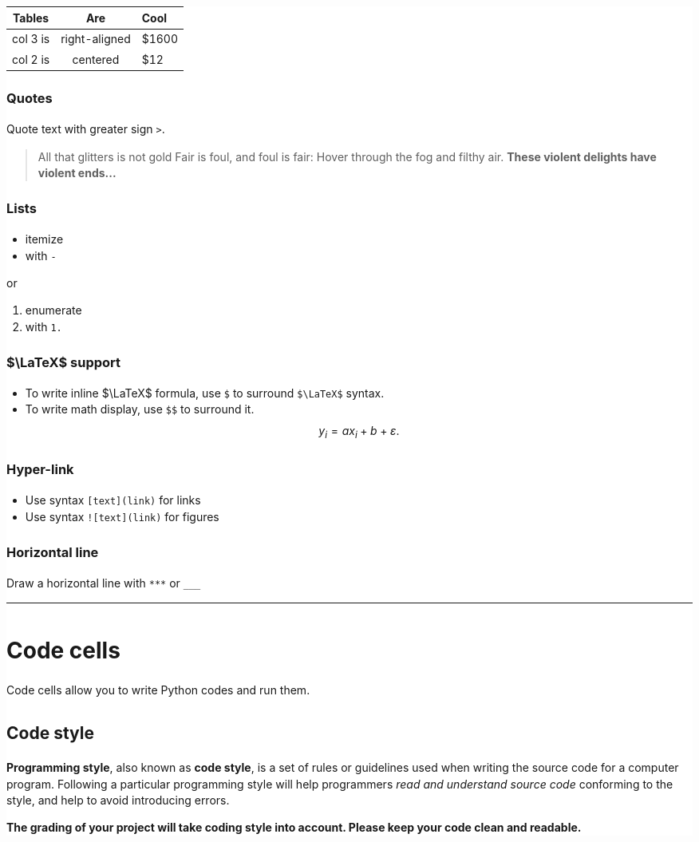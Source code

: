 | Tables   |      Are      | Cool   |
| -------- | :-----------: | :----- |
| col 3 is | right-aligned | \$1600 |
| col 2 is |   centered    | \$12   |

### Quotes

Quote text with greater sign `>`.

> All that glitters is not gold
> Fair is foul, and foul is fair: Hover through the fog and filthy air.
> **These violent delights have violent ends...**

### Lists

- itemize
- with `-`

or

1. enumerate
2. with `1.`

### $\LaTeX$ support

- To write inline $\LaTeX$ formula, use `$` to surround `$\LaTeX$` syntax.
- To write math display, use `$$` to surround it.
  $$y_i = a x_i + b + \varepsilon.$$

### Hyper-link

- Use syntax `[text](link)` for links
- Use syntax `![text](link)` for figures

### Horizontal line

Draw a horizontal line with `***` or `___`

***

# Code cells

Code cells allow you to write Python codes and run them.

## Code style

**Programming style**, also known as **code style**, is a set of rules or guidelines used when writing the source code for a computer program. Following a particular programming style will help programmers _read and understand source code_ conforming to the style, and help to avoid introducing errors.

**The grading of your project will take coding style into account.  Please keep your code clean and readable.**
